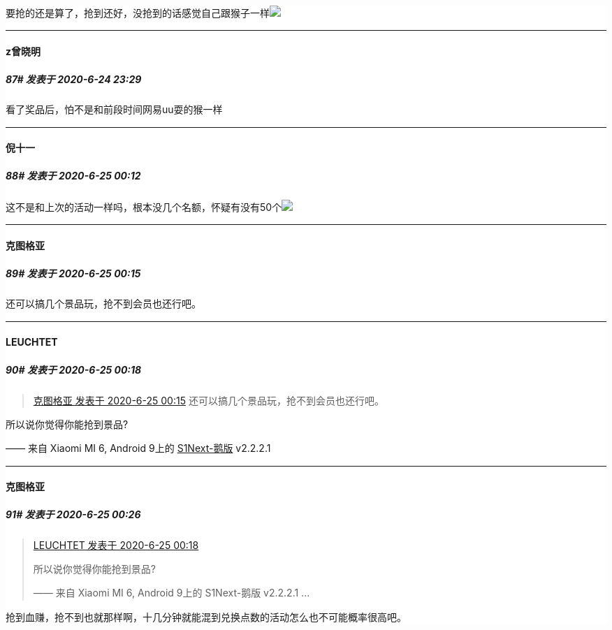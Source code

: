 
要抢的还是算了，抢到还好，没抢到的话感觉自己跟猴子一样<img src="https://static.saraba1st.com/image/smiley/face2017/124.png" referrerpolicy="no-referrer">


-----

####  z曾晓明  
##### 87#       发表于 2020-6-24 23:29


看了奖品后，怕不是和前段时间网易uu耍的猴一样


-----

####  倪十一  
##### 88#       发表于 2020-6-25 00:12


这不是和上次的活动一样吗，根本没几个名额，怀疑有没有50个<img src="https://static.saraba1st.com/image/smiley/face2017/001.png" referrerpolicy="no-referrer">


-----

####  克图格亚  
##### 89#       发表于 2020-6-25 00:15


还可以搞几个景品玩，抢不到会员也还行吧。


-----

####  LEUCHTET  
##### 90#       发表于 2020-6-25 00:18


<blockquote><a href="httphttps://bbs.saraba1st.com/2b/forum.php?mod=redirect&amp;goto=findpost&amp;pid=47942060&amp;ptid=1943900" target="_blank">克图格亚 发表于 2020-6-25 00:15</a>
还可以搞几个景品玩，抢不到会员也还行吧。</blockquote>
所以说你觉得你能抢到景品?

—— 来自 Xiaomi MI 6, Android 9上的 [S1Next-鹅版](https://github.com/ykrank/S1-Next/releases) v2.2.2.1


-----

####  克图格亚  
##### 91#       发表于 2020-6-25 00:26


<blockquote><a href="httphttps://bbs.saraba1st.com/2b/forum.php?mod=redirect&amp;goto=findpost&amp;pid=47942092&amp;ptid=1943900" target="_blank">LEUCHTET 发表于 2020-6-25 00:18</a>

所以说你觉得你能抢到景品?


—— 来自 Xiaomi MI 6, Android 9上的 S1Next-鹅版 v2.2.2.1 ...</blockquote>
抢到血赚，抢不到也就那样啊，十几分钟就能混到兑换点数的活动怎么也不可能概率很高吧。
